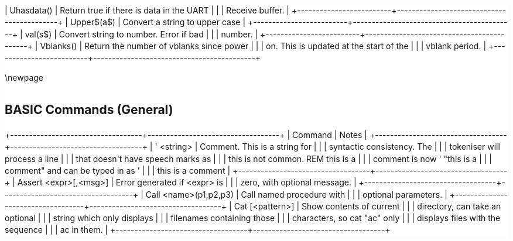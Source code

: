 | Uhasdata()              | Return true if there is data in the UART  |
|                         | Receive buffer.                           |
+-------------------------+-------------------------------------------+
| Upper\$(a\$)            | Convert a string to upper case            |
+-------------------------+-------------------------------------------+
| val(s\$)                | Convert string to number. Error if bad    |
|                         | number.                                   |
+-------------------------+-------------------------------------------+
| Vblanks()               | Return the number of vblanks since power  |
|                         | on. This is updated at the start of the   |
|                         | vblank period.                            |
+-------------------------+-------------------------------------------+

\newpage

## BASIC Commands (General)

+-----------------------------------+-----------------------------------+
| Command                           | Notes                             |
+-----------------------------------+-----------------------------------+
| ' \<string\>                      | Comment. This is a string for     |
|                                   | syntactic consistency. The        |
|                                   | tokeniser will process a line     |
|                                   | that doesn't have speech marks as |
|                                   | this is not common. REM this is a |
|                                   | comment is now ' "this is a       |
|                                   | comment" and can be typed in as ' |
|                                   | this is a comment                 |
+-----------------------------------+-----------------------------------+
| Assert \<expr\>\[,\<msg\>\]       | Error generated if \<expr\> is    |
|                                   | zero, with optional message.      |
+-----------------------------------+-----------------------------------+
| Call \<name\>(p1,p2,p3)           | Call named procedure with         |
|                                   | optional parameters.              |
+-----------------------------------+-----------------------------------+
| Cat \[\<pattern\>\]               | Show contents of current          |
|                                   | directory, can take an optional   |
|                                   | string which only displays        |
|                                   | filenames containing those        |
|                                   | characters, so cat "ac" only      |
|                                   | displays files with the sequence  |
|                                   | ac in them.                       |
+-----------------------------------+-----------------------------------+